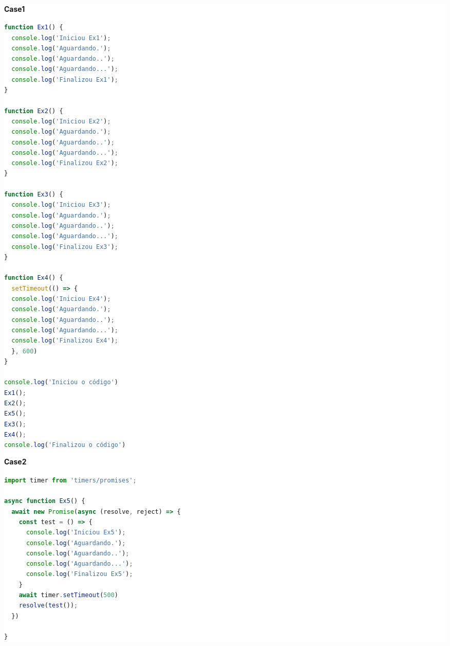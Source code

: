 **Case1**

````javascript
function Ex1() {
  console.log('Iniciou Ex1');
  console.log('Aguardando.');
  console.log('Aguardando..');
  console.log('Aguardando...');
  console.log('Finalizou Ex1');
}

function Ex2() {
  console.log('Iniciou Ex2');
  console.log('Aguardando.');
  console.log('Aguardando..');
  console.log('Aguardando...');
  console.log('Finalizou Ex2');
}

function Ex3() {
  console.log('Iniciou Ex3');
  console.log('Aguardando.');
  console.log('Aguardando..');
  console.log('Aguardando...');
  console.log('Finalizou Ex3');
}

function Ex4() {
  setTimeout(() => {
  console.log('Iniciou Ex4');
  console.log('Aguardando.');
  console.log('Aguardando..');
  console.log('Aguardando...');
  console.log('Finalizou Ex4');
  }, 600)
}

console.log('Iniciou o código')
Ex1();
Ex2();
Ex5();
Ex3();
Ex4();
console.log('Finalizou o código')
````

**Case2**

````javascript
import timer from 'timers/promises';

async function Ex5() {
  await new Promise(async (resolve, reject) => {
    const test = () => {
      console.log('Iniciou Ex5');
      console.log('Aguardando.');
      console.log('Aguardando..');
      console.log('Aguardando...');
      console.log('Finalizou Ex5');
    }
    await timer.setTimeout(500)
    resolve(test());
  })
  
}
````